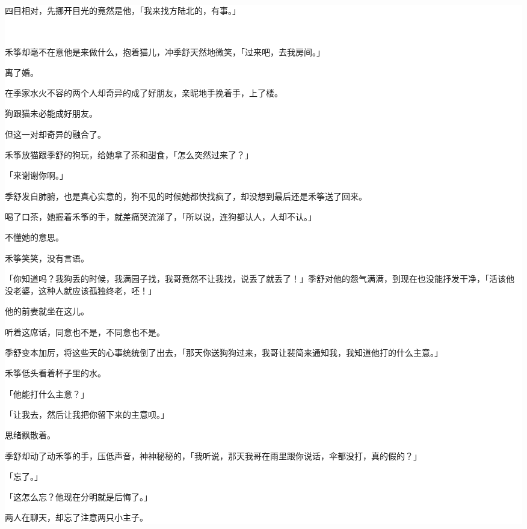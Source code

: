 
四目相对，先挪开目光的竟然是他，「我来找方陆北的，有事。」


 


禾筝却毫不在意他是来做什么，抱着猫儿，冲季舒天然地微笑，「过来吧，去我房间。」


离了婚。


在季家水火不容的两个人却奇异的成了好朋友，亲昵地手挽着手，上了楼。


狗跟猫未必能成好朋友。


但这一对却奇异的融合了。


禾筝放猫跟季舒的狗玩，给她拿了茶和甜食，「怎么突然过来了？」


「来谢谢你啊。」


季舒发自肺腑，也是真心实意的，狗不见的时候她都快找疯了，却没想到最后还是禾筝送了回来。


喝了口茶，她握着禾筝的手，就差痛哭流涕了，「所以说，连狗都认人，人却不认。」


不懂她的意思。


禾筝笑笑，没有言语。


「你知道吗？我狗丢的时候，我满园子找，我哥竟然不让我找，说丢了就丢了！」季舒对他的怨气满满，到现在也没能抒发干净，「活该他没老婆，这种人就应该孤独终老，呸！」


他的前妻就坐在这儿。


听着这席话，同意也不是，不同意也不是。


季舒变本加厉，将这些天的心事统统倒了出去，「那天你送狗狗过来，我哥让裴简来通知我，我知道他打的什么主意。」


禾筝低头看着杯子里的水。


「他能打什么主意？」


「让我去，然后让我把你留下来的主意呗。」


思绪飘散着。


季舒却动了动禾筝的手，压低声音，神神秘秘的，「我听说，那天我哥在雨里跟你说话，伞都没打，真的假的？」


「忘了。」


「这怎么忘？他现在分明就是后悔了。」


两人在聊天，却忘了注意两只小主子。
